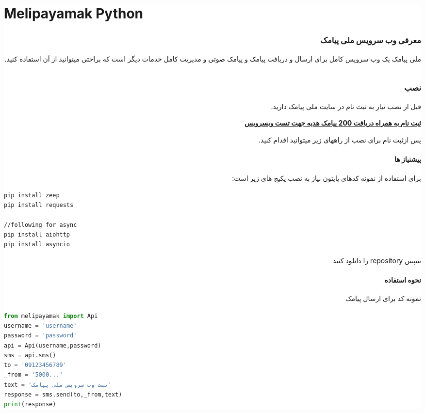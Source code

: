 # Melipayamak Python


<div dir='rtl'>

### معرفی وب سرویس ملی پیامک
ملی پیامک یک وب سرویس کامل برای ارسال و دریافت پیامک و پیامک صوتی و مدیریت کامل خدمات دیگر است که براحتی میتوانید از آن استفاده کنید.

<hr>

### نصب

<p>قبل از نصب نیاز به ثبت نام در سایت ملی پیامک دارید.</p>

[**ثبت نام به همراه دریافت 200 پیامک هدیه جهت تست وبسرویس**](http://www.melipayamak.com/)

<p>پس ازثبت نام  برای نصب از راههای زیر میتوانید اقدام کنید.</p>

#### پیشنیاز ها

برای استفاده از نمونه کدهای پایتون نیاز به نصب پکیج های زیر است:

</div>


```
pip install zeep
pip install requests

//following for async
pip install aiohttp
pip install asyncio
```


<div dir='rtl'>

سپس repository را دانلود کنید

	
	
#### نحوه استفاده
نمونه کد برای ارسال پیامک



</div>



```py
from melipayamak import Api
username = 'username'
password = 'password'
api = Api(username,password)
sms = api.sms()
to = '09123456789'
_from = '5000...'
text = 'تست وب سرویس ملی پیامک'
response = sms.send(to,_from,text)
print(response)

```
